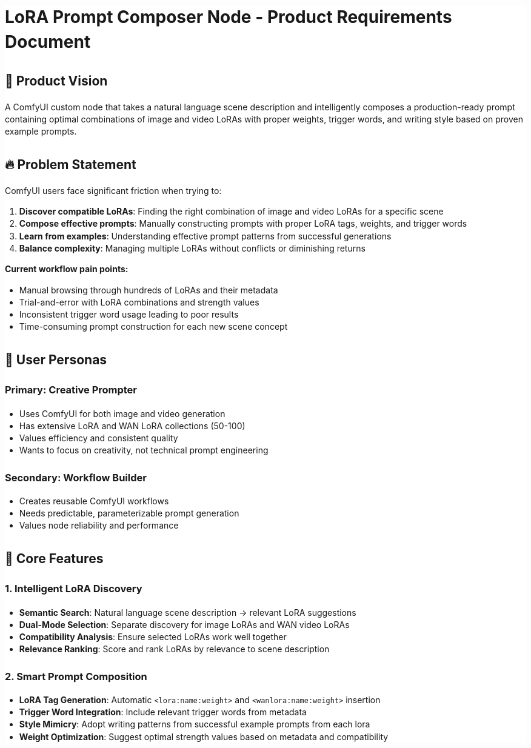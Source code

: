 # LoRA Prompt Composer Node - Product Requirements Document

## 🎯 **Product Vision**

A ComfyUI custom node that takes a natural language scene description and intelligently composes a production-ready prompt containing optimal combinations of image and video LoRAs with proper weights, trigger words, and writing style based on proven example prompts.

## 🔥 **Problem Statement**

ComfyUI users face significant friction when trying to:
1. **Discover compatible LoRAs**: Finding the right combination of image and video LoRAs for a specific scene
2. **Compose effective prompts**: Manually constructing prompts with proper LoRA tags, weights, and trigger words
3. **Learn from examples**: Understanding effective prompt patterns from successful generations
4. **Balance complexity**: Managing multiple LoRAs without conflicts or diminishing returns

**Current workflow pain points:**
- Manual browsing through hundreds of LoRAs and their metadata
- Trial-and-error with LoRA combinations and strength values
- Inconsistent trigger word usage leading to poor results
- Time-consuming prompt construction for each new scene concept

## 🎪 **User Personas**

### Primary: **Creative Prompter**
- Uses ComfyUI for both image and video generation
- Has extensive LoRA and WAN LoRA collections (50-100)
- Values efficiency and consistent quality
- Wants to focus on creativity, not technical prompt engineering

### Secondary: **Workflow Builder**
- Creates reusable ComfyUI workflows
- Needs predictable, parameterizable prompt generation
- Values node reliability and performance

## 🚀 **Core Features**

### **1. Intelligent LoRA Discovery**
- **Semantic Search**: Natural language scene description → relevant LoRA suggestions
- **Dual-Mode Selection**: Separate discovery for image LoRAs and WAN video LoRAs
- **Compatibility Analysis**: Ensure selected LoRAs work well together
- **Relevance Ranking**: Score and rank LoRAs by relevance to scene description

### **2. Smart Prompt Composition**
- **LoRA Tag Generation**: Automatic `<lora:name:weight>` and `<wanlora:name:weight>` insertion
- **Trigger Word Integration**: Include relevant trigger words from metadata
- **Style Mimicry**: Adopt writing patterns from successful example prompts from each lora
- **Weight Optimization**: Suggest optimal strength values based on metadata and compatibility

